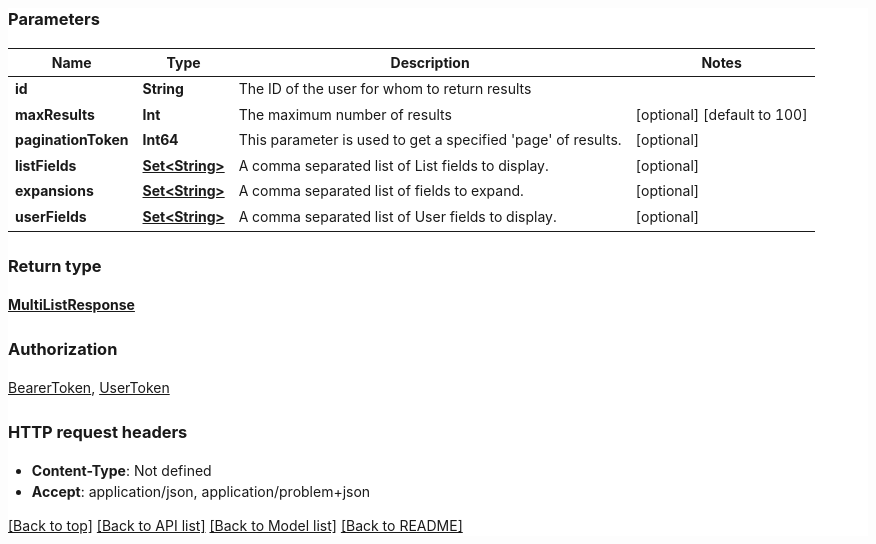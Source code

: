 ### Parameters

Name | Type | Description  | Notes
------------- | ------------- | ------------- | -------------
 **id** | **String** | The ID of the user for whom to return results | 
 **maxResults** | **Int** | The maximum number of results | [optional] [default to 100]
 **paginationToken** | **Int64** | This parameter is used to get a specified &#39;page&#39; of results. | [optional] 
 **listFields** | [**Set&lt;String&gt;**](String.md) | A comma separated list of List fields to display. | [optional] 
 **expansions** | [**Set&lt;String&gt;**](String.md) | A comma separated list of fields to expand. | [optional] 
 **userFields** | [**Set&lt;String&gt;**](String.md) | A comma separated list of User fields to display. | [optional] 

### Return type

[**MultiListResponse**](MultiListResponse.md)

### Authorization

[BearerToken](../README.md#BearerToken), [UserToken](../README.md#UserToken)

### HTTP request headers

 - **Content-Type**: Not defined
 - **Accept**: application/json, application/problem+json

[[Back to top]](#) [[Back to API list]](../README.md#documentation-for-api-endpoints) [[Back to Model list]](../README.md#documentation-for-models) [[Back to README]](../README.md)

